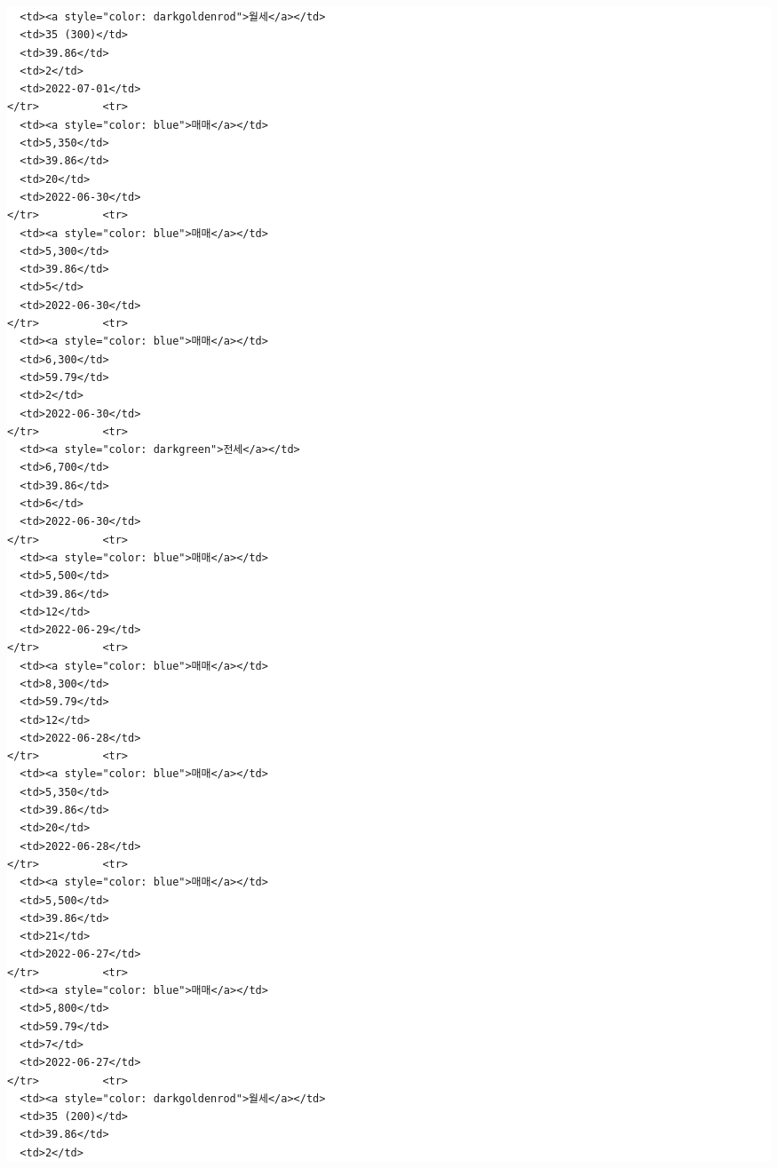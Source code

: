       <td><a style="color: darkgoldenrod">월세</a></td>
      <td>35 (300)</td>
      <td>39.86</td>
      <td>2</td>
      <td>2022-07-01</td>
    </tr>          <tr>
      <td><a style="color: blue">매매</a></td>
      <td>5,350</td>
      <td>39.86</td>
      <td>20</td>
      <td>2022-06-30</td>
    </tr>          <tr>
      <td><a style="color: blue">매매</a></td>
      <td>5,300</td>
      <td>39.86</td>
      <td>5</td>
      <td>2022-06-30</td>
    </tr>          <tr>
      <td><a style="color: blue">매매</a></td>
      <td>6,300</td>
      <td>59.79</td>
      <td>2</td>
      <td>2022-06-30</td>
    </tr>          <tr>
      <td><a style="color: darkgreen">전세</a></td>
      <td>6,700</td>
      <td>39.86</td>
      <td>6</td>
      <td>2022-06-30</td>
    </tr>          <tr>
      <td><a style="color: blue">매매</a></td>
      <td>5,500</td>
      <td>39.86</td>
      <td>12</td>
      <td>2022-06-29</td>
    </tr>          <tr>
      <td><a style="color: blue">매매</a></td>
      <td>8,300</td>
      <td>59.79</td>
      <td>12</td>
      <td>2022-06-28</td>
    </tr>          <tr>
      <td><a style="color: blue">매매</a></td>
      <td>5,350</td>
      <td>39.86</td>
      <td>20</td>
      <td>2022-06-28</td>
    </tr>          <tr>
      <td><a style="color: blue">매매</a></td>
      <td>5,500</td>
      <td>39.86</td>
      <td>21</td>
      <td>2022-06-27</td>
    </tr>          <tr>
      <td><a style="color: blue">매매</a></td>
      <td>5,800</td>
      <td>59.79</td>
      <td>7</td>
      <td>2022-06-27</td>
    </tr>          <tr>
      <td><a style="color: darkgoldenrod">월세</a></td>
      <td>35 (200)</td>
      <td>39.86</td>
      <td>2</td>